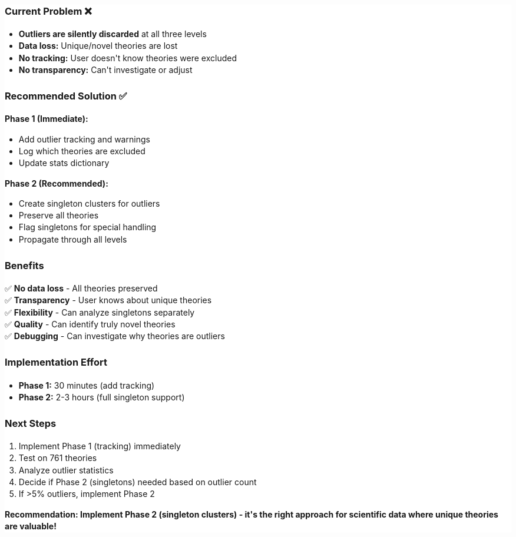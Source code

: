 ### Current Problem ❌

- **Outliers are silently discarded** at all three levels
- **Data loss:** Unique/novel theories are lost
- **No tracking:** User doesn't know theories were excluded
- **No transparency:** Can't investigate or adjust

### Recommended Solution ✅

**Phase 1 (Immediate):**
- Add outlier tracking and warnings
- Log which theories are excluded
- Update stats dictionary

**Phase 2 (Recommended):**
- Create singleton clusters for outliers
- Preserve all theories
- Flag singletons for special handling
- Propagate through all levels

### Benefits

✅ **No data loss** - All theories preserved  
✅ **Transparency** - User knows about unique theories  
✅ **Flexibility** - Can analyze singletons separately  
✅ **Quality** - Can identify truly novel theories  
✅ **Debugging** - Can investigate why theories are outliers  

### Implementation Effort

- **Phase 1:** 30 minutes (add tracking)
- **Phase 2:** 2-3 hours (full singleton support)

### Next Steps

1. Implement Phase 1 (tracking) immediately
2. Test on 761 theories
3. Analyze outlier statistics
4. Decide if Phase 2 (singletons) needed based on outlier count
5. If >5% outliers, implement Phase 2

**Recommendation: Implement Phase 2 (singleton clusters) - it's the right approach for scientific data where unique theories are valuable!**
